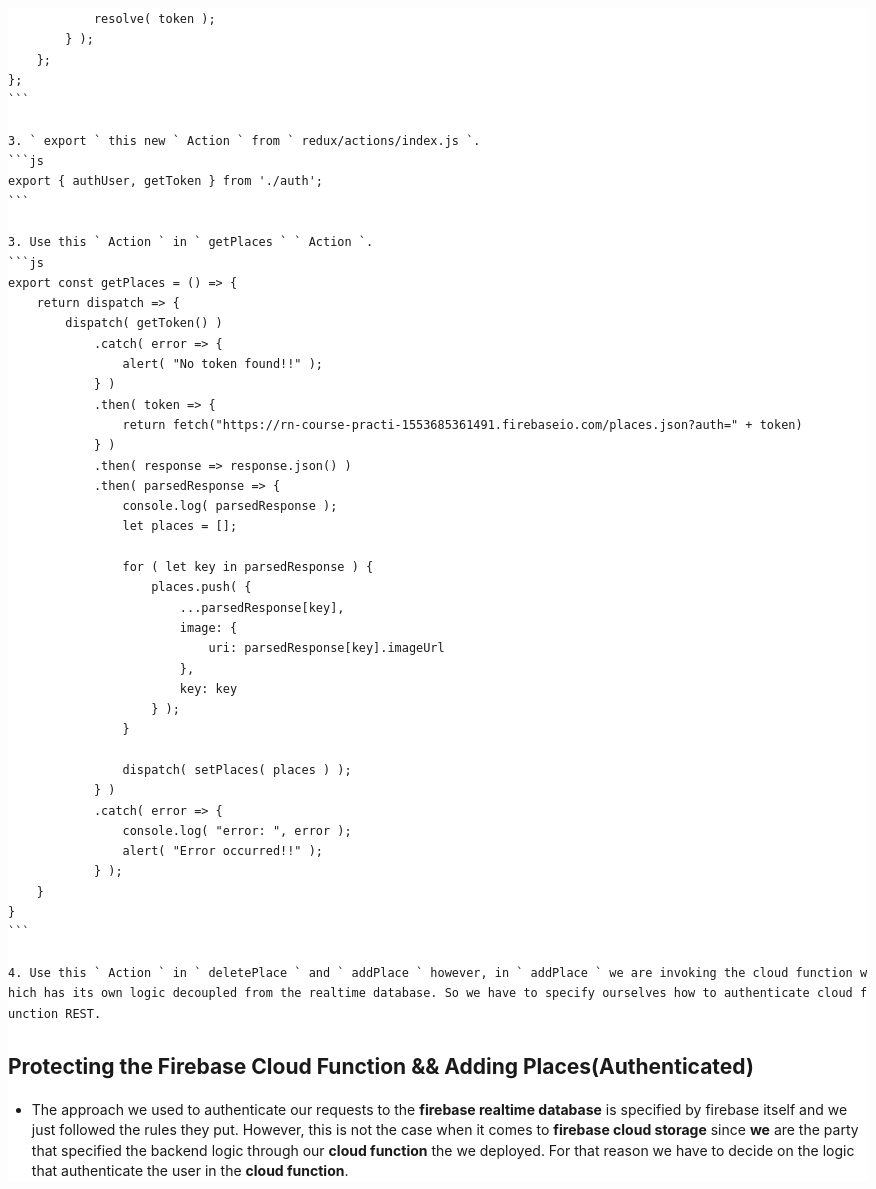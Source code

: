                 resolve( token );
            } );
        };
    }; 
    ```

    3. ` export ` this new ` Action ` from ` redux/actions/index.js `.
    ```js
    export { authUser, getToken } from './auth';
    ```

    3. Use this ` Action ` in ` getPlaces ` ` Action `.
    ```js
    export const getPlaces = () => {
        return dispatch => {
            dispatch( getToken() )
                .catch( error => {
                    alert( "No token found!!" );
                } )
                .then( token => {
                    return fetch("https://rn-course-practi-1553685361491.firebaseio.com/places.json?auth=" + token)
                } )
                .then( response => response.json() )
                .then( parsedResponse => {
                    console.log( parsedResponse );
                    let places = [];

                    for ( let key in parsedResponse ) {
                        places.push( {
                            ...parsedResponse[key],
                            image: {
                                uri: parsedResponse[key].imageUrl
                            },
                            key: key
                        } );
                    }

                    dispatch( setPlaces( places ) );
                } )
                .catch( error => {
                    console.log( "error: ", error );
                    alert( "Error occurred!!" );
                } );
        }
    }
    ```

    4. Use this ` Action ` in ` deletePlace ` and ` addPlace ` however, in ` addPlace ` we are invoking the cloud function which has its own logic decoupled from the realtime database. So we have to specify ourselves how to authenticate cloud function REST.


## Protecting the Firebase Cloud Function && Adding Places(Authenticated)     
* The approach we used to authenticate our requests to the **firebase realtime database** is specified by firebase itself and we just followed the rules they put. However, this is not the case when it comes to **firebase cloud storage** since **we** are the party that specified the backend logic through our **cloud function** the we deployed. For that reason we have to decide on the logic that authenticate the user in the **cloud function**.

